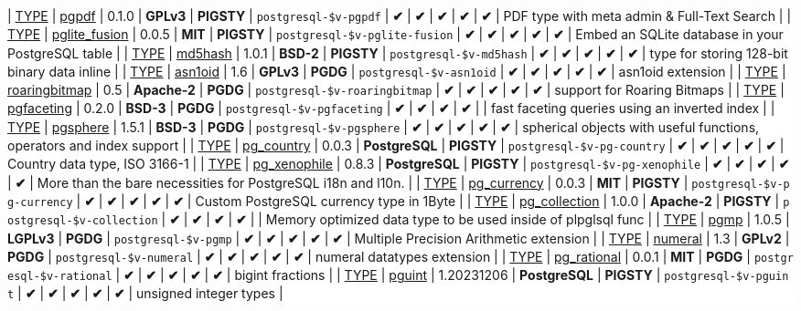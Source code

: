 | [TYPE](/type) | [pgpdf](/pgpdf) | 0.1.0 | **<span class="tcwarn">GPLv3</span>** | **<span class="tcwarn">PIGSTY</span>** | `postgresql-$v-pgpdf` | **<span class="tcwarn">✔</span>** | **<span class="tcwarn">✔</span>** | **<span class="tcwarn">✔</span>** | **<span class="tcwarn">✔</span>** | **<span class="tcwarn">✔</span>** | PDF type with meta admin & Full-Text Search |
| [TYPE](/type) | [pglite_fusion](/pglite_fusion) | 0.0.5 | **<span class="tcblue">MIT</span>** | **<span class="tcwarn">PIGSTY</span>** | `postgresql-$v-pglite-fusion` | **<span class="tcwarn">✔</span>** | **<span class="tcwarn">✔</span>** | **<span class="tcwarn">✔</span>** | **<span class="tcwarn">✔</span>** | **<span class="tcwarn">✔</span>** | Embed an SQLite database in your PostgreSQL table |
| [TYPE](/type) | [md5hash](/md5hash) | 1.0.1 | **<span class="tcblue">BSD-2</span>** | **<span class="tcwarn">PIGSTY</span>** | `postgresql-$v-md5hash` | **<span class="tcwarn">✔</span>** | **<span class="tcwarn">✔</span>** | **<span class="tcwarn">✔</span>** | **<span class="tcwarn">✔</span>** | **<span class="tcwarn">✔</span>** | type for storing 128-bit binary data inline |
| [TYPE](/type) | [asn1oid](/asn1oid) | 1.6 | **<span class="tcwarn">GPLv3</span>** | **<span class="tccyan">PGDG</span>** | `postgresql-$v-asn1oid` | **<span class="tccyan">✔</span>** | **<span class="tccyan">✔</span>** | **<span class="tccyan">✔</span>** | **<span class="tccyan">✔</span>** | **<span class="tccyan">✔</span>** | asn1oid extension |
| [TYPE](/type) | [roaringbitmap](/roaringbitmap) | 0.5 | **<span class="tccyan">Apache-2</span>** | **<span class="tccyan">PGDG</span>** | `postgresql-$v-roaringbitmap` | **<span class="tccyan">✔</span>** | **<span class="tccyan">✔</span>** | **<span class="tccyan">✔</span>** | **<span class="tccyan">✔</span>** | **<span class="tccyan">✔</span>** | support for Roaring Bitmaps |
| [TYPE](/type) | [pgfaceting](/pgfaceting) | 0.2.0 | **<span class="tcblue">BSD-3</span>** | **<span class="tccyan">PGDG</span>** | `postgresql-$v-pgfaceting` | **<span class="tccyan">✔</span>** | **<span class="tccyan">✔</span>** | **<span class="tccyan">✔</span>** | **<span class="tccyan">✔</span>** |  | fast faceting queries using an inverted index |
| [TYPE](/type) | [pgsphere](/pg_sphere) | 1.5.1 | **<span class="tcblue">BSD-3</span>** | **<span class="tccyan">PGDG</span>** | `postgresql-$v-pgsphere` | **<span class="tccyan">✔</span>** | **<span class="tccyan">✔</span>** | **<span class="tccyan">✔</span>** | **<span class="tccyan">✔</span>** | **<span class="tccyan">✔</span>** | spherical objects with useful functions, operators and index support |
| [TYPE](/type) | [pg_country](/country) | 0.0.3 | **<span class="tcblue">PostgreSQL</span>** | **<span class="tcwarn">PIGSTY</span>** | `postgresql-$v-pg-country` | **<span class="tcwarn">✔</span>** | **<span class="tcwarn">✔</span>** | **<span class="tcwarn">✔</span>** | **<span class="tcwarn">✔</span>** | **<span class="tcwarn">✔</span>** | Country data type, ISO 3166-1 |
| [TYPE](/type) | [pg_xenophile](/pg_xenophile) | 0.8.3 | **<span class="tcblue">PostgreSQL</span>** | **<span class="tcwarn">PIGSTY</span>** | `postgresql-$v-pg-xenophile` | **<span class="tcwarn">✔</span>** | **<span class="tcwarn">✔</span>** | **<span class="tcwarn">✔</span>** | **<span class="tcwarn">✔</span>** | **<span class="tcwarn">✔</span>** | More than the bare necessities for PostgreSQL i18n and l10n. |
| [TYPE](/type) | [pg_currency](/currency) | 0.0.3 | **<span class="tcblue">MIT</span>** | **<span class="tcwarn">PIGSTY</span>** | `postgresql-$v-pg-currency` | **<span class="tcwarn">✔</span>** | **<span class="tcwarn">✔</span>** | **<span class="tcwarn">✔</span>** | **<span class="tcwarn">✔</span>** | **<span class="tcwarn">✔</span>** | Custom PostgreSQL currency type in 1Byte |
| [TYPE](/type) | [pg_collection](/collection) | 1.0.0 | **<span class="tccyan">Apache-2</span>** | **<span class="tcwarn">PIGSTY</span>** | `postgresql-$v-collection` | **<span class="tcwarn">✔</span>** | **<span class="tcwarn">✔</span>** | **<span class="tcwarn">✔</span>** | **<span class="tcwarn">✔</span>** |  | Memory optimized data type to be used inside of plpglsql func |
| [TYPE](/type) | [pgmp](/pgmp) | 1.0.5 | **<span class="tcwarn">LGPLv3</span>** | **<span class="tccyan">PGDG</span>** | `postgresql-$v-pgmp` | **<span class="tccyan">✔</span>** | **<span class="tccyan">✔</span>** | **<span class="tccyan">✔</span>** | **<span class="tccyan">✔</span>** | **<span class="tccyan">✔</span>** | Multiple Precision Arithmetic extension |
| [TYPE](/type) | [numeral](/numeral) | 1.3 | **<span class="tcwarn">GPLv2</span>** | **<span class="tccyan">PGDG</span>** | `postgresql-$v-numeral` | **<span class="tccyan">✔</span>** | **<span class="tccyan">✔</span>** | **<span class="tccyan">✔</span>** | **<span class="tccyan">✔</span>** | **<span class="tccyan">✔</span>** | numeral datatypes extension |
| [TYPE](/type) | [pg_rational](/pg_rational) | 0.0.1 | **<span class="tcblue">MIT</span>** | **<span class="tccyan">PGDG</span>** | `postgresql-$v-rational` | **<span class="tccyan">✔</span>** | **<span class="tccyan">✔</span>** | **<span class="tccyan">✔</span>** | **<span class="tccyan">✔</span>** | **<span class="tccyan">✔</span>** | bigint fractions |
| [TYPE](/type) | [pguint](/uint) | 1.20231206 | **<span class="tcblue">PostgreSQL</span>** | **<span class="tcwarn">PIGSTY</span>** | `postgresql-$v-pguint` | **<span class="tcwarn">✔</span>** | **<span class="tcwarn">✔</span>** | **<span class="tcwarn">✔</span>** | **<span class="tcwarn">✔</span>** | **<span class="tcwarn">✔</span>** | unsigned integer types |